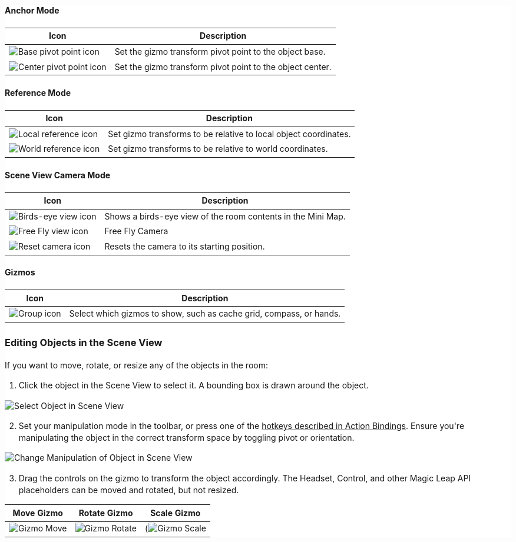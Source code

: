 #### Anchor Mode

| Icon | Description                                                                                                                     |
|------|---------------------------------------------------------------------------------------------------------------------------------|
| ![Base pivot point icon](/img/app-sim/icons/sv-anchor-base.png)     | Set the gizmo transform pivot point to the object base.   |
| ![Center pivot point icon](/img/app-sim/icons/sv-anchor-center.png) | Set the gizmo transform pivot point to the object center. |

#### Reference Mode

| Icon | Description                                                                                                                           |
|------|---------------------------------------------------------------------------------------------------------------------------------------|
| ![Local reference icon](/img/app-sim/icons/sv-reference-local.png) | Set gizmo transforms to be relative to local object coordinates. |
| ![World reference icon](/img/app-sim/icons/sv-reference-world.png) | Set gizmo transforms to be relative to world coordinates.        |

#### Scene View Camera Mode

| Icon | Description                                                                                                                    |
|------|--------------------------------------------------------------------------------------------------------------------------------|
| ![Birds-eye view icon](/img/app-sim/icons/sv-camera-top.png)    | Shows a birds-eye view of the room contents in the Mini Map. |
| ![Free Fly view icon](/img/app-sim/icons/sv-camera-freefly.png) | Free Fly Camera                                              |
| ![Reset camera icon](/img/app-sim/icons/sv-camera-reset.png)    | Resets the camera to its starting position.                  |

#### Gizmos

| Icon | Description                                                                                                                 |
|------|-----------------------------------------------------------------------------------------------------------------------------|
| ![Group icon](/img/app-sim/icons/sv-gizmos-group.png) | Select which gizmos to show, such as cache grid, compass, or hands. |

### Editing Objects in the Scene View

If you want to move, rotate, or resize any of the objects in the room:

1. Click the object in the Scene View to select it. A bounding box is drawn around the object.

![Select Object in Scene View](/img/app-sim/virtual-room-object.png)

2. Set your manipulation mode in the toolbar, or press one of the [hotkeys described in Action Bindings](/versioned_docs/version-22-May-2023/guides/developer-tools/app-sim/app-sim-action-bindings.md). Ensure you're manipulating the object in the correct transform space by toggling pivot or orientation.

![Change Manipulation of Object in Scene View](/img/app-sim/virtual-room-object-menu.png)

3. Drag the controls on the gizmo to transform the object accordingly. The Headset, Control, and other Magic Leap API placeholders can be moved and rotated, but not resized.

| Move Gizmo                                                                         | Rotate Gizmo                                                                           | Scale Gizmo                                                                          |
|------------------------------------------------------------------------------------|----------------------------------------------------------------------------------------|--------------------------------------------------------------------------------------|
| ![Gizmo Move](/img/app-sim/virtual-room-gizmo-move.png) | ![Gizmo Rotate](/img/app-sim/virtual-room-gizmo-rotate.png) | (![Gizmo Scale](/img/app-sim/virtual-room-gizmo-scale.png) |
